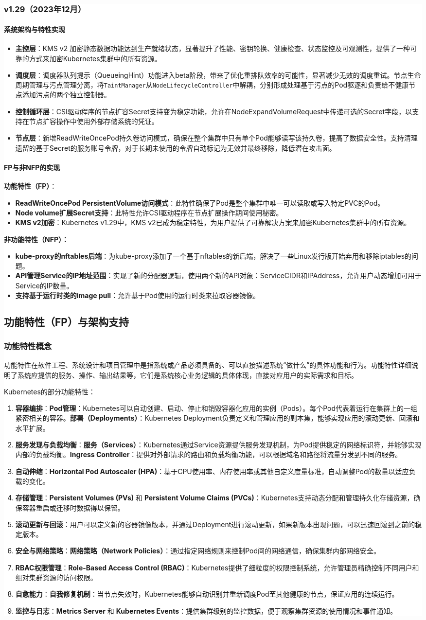 ### v1.29（2023年12月）

#### 系统架构与特性实现

- **主控层**：KMS v2 加密静态数据功能达到生产就绪状态，显著提升了性能、密钥轮换、健康检查、状态监控及可观测性，提供了一种可靠的方式来加密Kubernetes集群中的所有资源。
  
- **调度层**：调度器队列提示（QueueingHint）功能进入beta阶段，带来了优化重排队效率的可能性，显著减少无效的调度重试。节点生命周期管理与污点管理分离，将`TaintManager`从`NodeLifecycleController`中解耦，分别形成处理基于污点的Pod驱逐和负责给不健康节点添加污点的两个独立控制器。
  
- **控制循环层**：CSI驱动程序的节点扩容Secret支持变为稳定功能，允许在NodeExpandVolumeRequest中传递可选的Secret字段，以支持在节点扩容操作中使用外部存储系统的凭证。
  
- **节点层**：新增ReadWriteOncePod持久卷访问模式，确保在整个集群中只有单个Pod能够读写该持久卷，提高了数据安全性。支持清理遗留的基于Secret的服务账号令牌，对于长期未使用的令牌自动标记为无效并最终移除，降低潜在攻击面。

#### FP与非NFP的实现
**功能特性（FP）**：
- **ReadWriteOncePod PersistentVolume访问模式**：此特性确保了Pod是整个集群中唯一可以读取或写入特定PVC的Pod。
- **Node volume扩展Secret支持**：此特性允许CSI驱动程序在节点扩展操作期间使用秘密。
- **KMS v2加密**：Kubernetes v1.29中，KMS v2已成为稳定特性，为用户提供了可靠解决方案来加密Kubernetes集群中的所有资源。

**非功能特性（NFP）：**

- **kube-proxy的nftables后端**：为kube-proxy添加了一个基于nftables的新后端，解决了一些Linux发行版开始弃用和移除iptables的问题。
- **API管理Service的IP地址范围**：实现了新的分配器逻辑，使用两个新的API对象：ServiceCIDR和IPAddress，允许用户动态增加可用于Service的IP数量。
- **支持基于运行时类的image pull**：允许基于Pod使用的运行时类来拉取容器镜像。



## 功能特性（FP）与架构支持

### 功能特性概念
功能特性在软件工程、系统设计和项目管理中是指系统或产品必须具备的、可以直接描述系统“做什么”的具体功能和行为。功能特性详细说明了系统应提供的服务、操作、输出结果等，它们是系统核心业务逻辑的具体体现，直接对应用户的实际需求和目标。

Kubernetes的部分功能特性：

1. **容器编排**：**Pod管理**：Kubernetes可以自动创建、启动、停止和销毁容器化应用的实例（Pods）。每个Pod代表着运行在集群上的一组紧密相关的容器。**部署（Deployments）**：Kubernetes Deployment负责定义和管理应用的副本集，能够实现应用的滚动更新、回滚和水平扩展。
   
2. **服务发现与负载均衡**：**服务（Services）**：Kubernetes通过Service资源提供服务发现机制，为Pod提供稳定的网络标识符，并能够实现内部的负载均衡。**Ingress Controller**：提供对外部请求的路由和负载均衡功能，可以根据域名和路径将流量分发到不同的服务。
   
3. **自动伸缩**：**Horizontal Pod Autoscaler (HPA)**：基于CPU使用率、内存使用率或其他自定义度量标准，自动调整Pod的数量以适应负载的变化。
   
4. **存储管理**：**Persistent Volumes (PVs)** 和 **Persistent Volume Claims (PVCs)**：Kubernetes支持动态分配和管理持久化存储资源，确保容器重启或迁移时数据得以保留。
   
5. **滚动更新与回滚**：用户可以定义新的容器镜像版本，并通过Deployment进行滚动更新，如果新版本出现问题，可以迅速回滚到之前的稳定版本。
   
6. **安全与网络策略**：**网络策略（Network Policies）**：通过指定网络规则来控制Pod间的网络通信，确保集群内部网络安全。
   
7. **RBAC权限管理**：**Role-Based Access Control (RBAC)**：Kubernetes提供了细粒度的权限控制系统，允许管理员精确控制不同用户和组对集群资源的访问权限。
   
8. **自愈能力**：**自我修复机制**：当节点失效时，Kubernetes能够自动识别并重新调度Pod至其他健康的节点，保证应用的连续运行。
   
9. **监控与日志**：**Metrics Server** 和 **Kubernetes Events**：提供集群级别的监控数据，便于观察集群资源的使用情况和事件通知。
